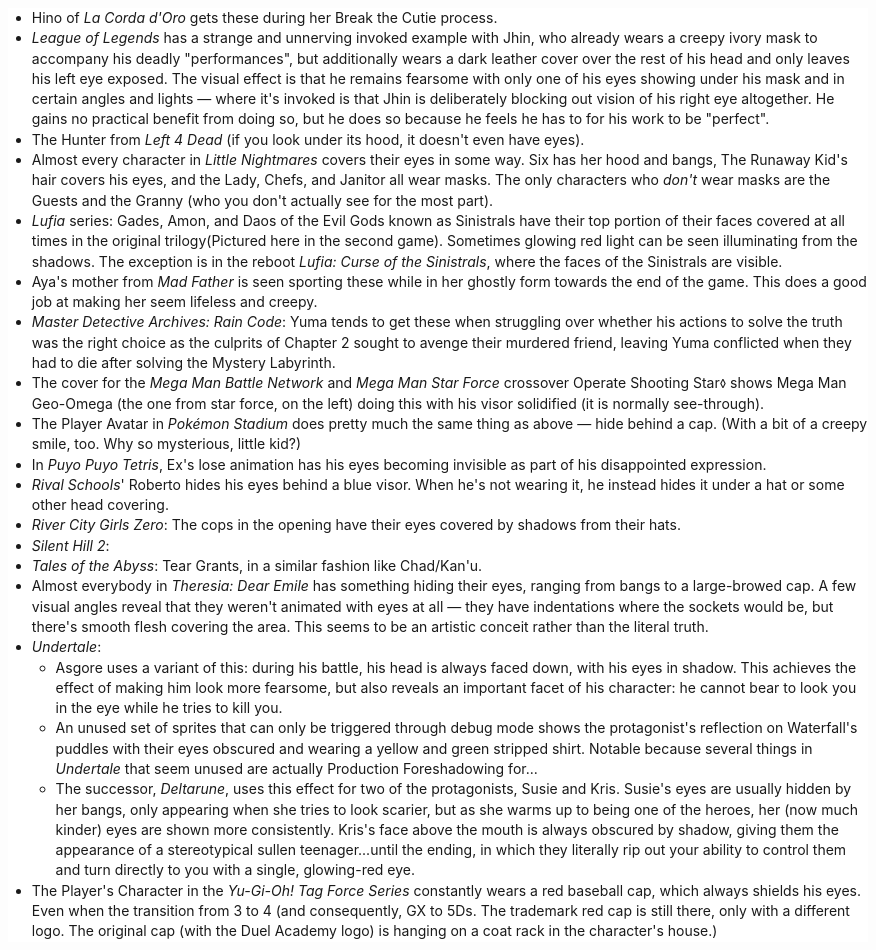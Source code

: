 -   Hino of _La Corda d'Oro_ gets these during her Break the Cutie process.
-   _League of Legends_ has a strange and unnerving invoked example with Jhin, who already wears a creepy ivory mask to accompany his deadly "performances", but additionally wears a dark leather cover over the rest of his head and only leaves his left eye exposed. The visual effect is that he remains fearsome with only one of his eyes showing under his mask and in certain angles and lights — where it's invoked is that Jhin is deliberately blocking out vision of his right eye altogether. He gains no practical benefit from doing so, but he does so because he feels he has to for his work to be "perfect".
-   The Hunter from _Left 4 Dead_ (if you look under its hood, it doesn't even have eyes).
-   Almost every character in _Little Nightmares_ covers their eyes in some way. Six has her hood and bangs, The Runaway Kid's hair covers his eyes, and the Lady, Chefs, and Janitor all wear masks. The only characters who _don't_ wear masks are the Guests and the Granny (who you don't actually see for the most part).
-   _Lufia_ series: Gades, Amon, and Daos of the Evil Gods known as Sinistrals have their top portion of their faces covered at all times in the original trilogy(Pictured here in the second game). Sometimes glowing red light can be seen illuminating from the shadows. The exception is in the reboot _Lufia: Curse of the Sinistrals_, where the faces of the Sinistrals are visible.
-   Aya's mother from _Mad Father_ is seen sporting these while in her ghostly form towards the end of the game. This does a good job at making her seem lifeless and creepy.
-   _Master Detective Archives: Rain Code_: Yuma tends to get these when struggling over whether his actions to solve the truth was the right choice as the culprits of Chapter 2 sought to avenge their murdered friend, leaving Yuma conflicted when they had to die after solving the Mystery Labyrinth.
-   The cover for the _Mega Man Battle Network_ and _Mega Man Star Force_ crossover Operate Shooting Star<small>◊</small> shows Mega Man Geo-Omega (the one from star force, on the left) doing this with his visor solidified (it is normally see-through).
-   The Player Avatar in _Pokémon Stadium_ does pretty much the same thing as above — hide behind a cap. (With a bit of a creepy smile, too. Why so mysterious, little kid?)
-   In _Puyo Puyo Tetris_, Ex's lose animation has his eyes becoming invisible as part of his disappointed expression.
-   _Rival Schools_' Roberto hides his eyes behind a blue visor. When he's not wearing it, he instead hides it under a hat or some other head covering.
-   _River City Girls Zero_: The cops in the opening have their eyes covered by shadows from their hats.
-   _Silent Hill 2_:
-   _Tales of the Abyss_: Tear Grants, in a similar fashion like Chad/Kan'u.
-   Almost everybody in _Theresia: Dear Emile_ has something hiding their eyes, ranging from bangs to a large-browed cap. A few visual angles reveal that they weren't animated with eyes at all — they have indentations where the sockets would be, but there's smooth flesh covering the area. This seems to be an artistic conceit rather than the literal truth.
-   _Undertale_:
    -   Asgore uses a variant of this: during his battle, his head is always faced down, with his eyes in shadow. This achieves the effect of making him look more fearsome, but also reveals an important facet of his character: he cannot bear to look you in the eye while he tries to kill you.
    -   An unused set of sprites that can only be triggered through debug mode shows the protagonist's reflection on Waterfall's puddles with their eyes obscured and wearing a yellow and green stripped shirt. Notable because several things in _Undertale_ that seem unused are actually Production Foreshadowing for...
    -   The successor, _Deltarune_, uses this effect for two of the protagonists, Susie and Kris. Susie's eyes are usually hidden by her bangs, only appearing when she tries to look scarier, but as she warms up to being one of the heroes, her (now much kinder) eyes are shown more consistently. Kris's face above the mouth is always obscured by shadow, giving them the appearance of a stereotypical sullen teenager...until the ending, in which they literally rip out your ability to control them and turn directly to you with a single, glowing-red eye.
-   The Player's Character in the _Yu-Gi-Oh! Tag Force Series_ constantly wears a red baseball cap, which always shields his eyes. Even when the transition from 3 to 4 (and consequently, GX to 5Ds. The trademark red cap is still there, only with a different logo. The original cap (with the Duel Academy logo) is hanging on a coat rack in the character's house.)
